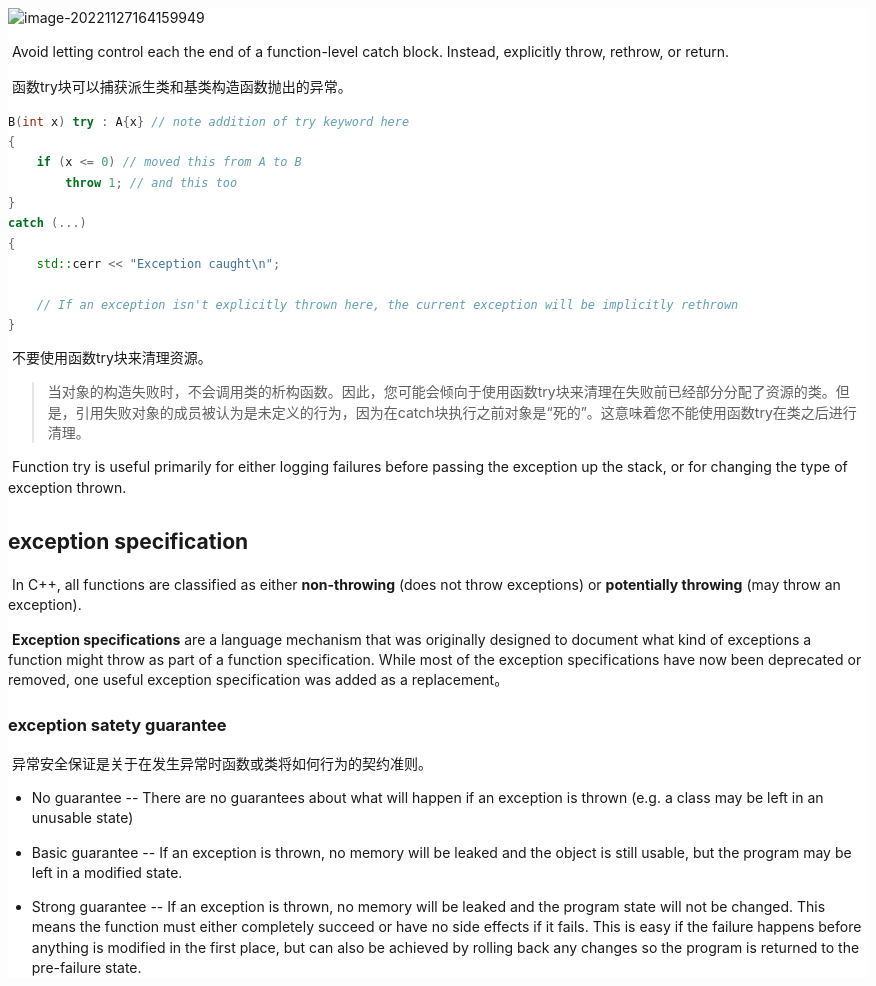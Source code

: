 ![image-20221127164159949](../../../../../../AppData/Roaming/Typora/typora-user-images/image-20221127164159949.png)

​		Avoid letting control each the end of a function-level catch block. Instead, explicitly throw, rethrow, or return.

​		函数try块可以捕获派生类和基类构造函数抛出的异常。

```c++
B(int x) try : A{x} // note addition of try keyword here
{
    if (x <= 0) // moved this from A to B
        throw 1; // and this too
}
catch (...)
{
    std::cerr << "Exception caught\n";

    // If an exception isn't explicitly thrown here, the current exception will be implicitly rethrown
}
```

​		不要使用函数try块来清理资源。

> ​		当对象的构造失败时，不会调用类的析构函数。因此，您可能会倾向于使用函数try块来清理在失败前已经部分分配了资源的类。但是，引用失败对象的成员被认为是未定义的行为，因为在catch块执行之前对象是“死的”。这意味着您不能使用函数try在类之后进行清理。

​		Function try is useful primarily for either logging failures before passing the exception up the stack, or for changing the type of exception thrown.

## exception specification

​		In C++, all functions are classified as either **non-throwing** (does not throw exceptions) or **potentially throwing** (may throw an exception).

​		**Exception specifications** are a language mechanism that was originally designed to document what kind of exceptions a function might throw as part of a function specification. While most of the exception specifications have now been deprecated or removed, one useful exception specification was added as a replacement。



### exception satety guarantee

​		异常安全保证是关于在发生异常时函数或类将如何行为的契约准则。

- No guarantee -- There are no guarantees about what will happen if an exception is thrown (e.g. a class may be left in an unusable state)

- Basic guarantee -- If an exception is thrown, no memory will be leaked and the object is still usable, but the program may be left in a modified state.

- Strong guarantee -- If an exception is thrown, no memory will be leaked and the program state will not be changed. This means the function must either completely succeed or have no side effects if it fails. This is easy if the failure happens before anything is modified in the first place, but can also be achieved by rolling back any changes so the program is returned to the pre-failure state.
